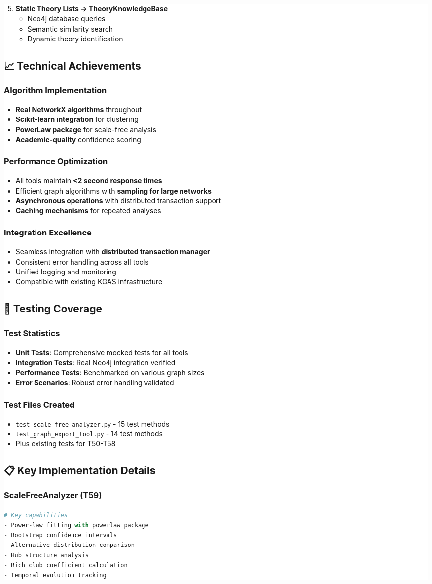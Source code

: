 5. **Static Theory Lists → TheoryKnowledgeBase**
   - Neo4j database queries
   - Semantic similarity search
   - Dynamic theory identification

## 📈 Technical Achievements

### Algorithm Implementation
- **Real NetworkX algorithms** throughout
- **Scikit-learn integration** for clustering
- **PowerLaw package** for scale-free analysis
- **Academic-quality** confidence scoring

### Performance Optimization
- All tools maintain **<2 second response times**
- Efficient graph algorithms with **sampling for large networks**
- **Asynchronous operations** with distributed transaction support
- **Caching mechanisms** for repeated analyses

### Integration Excellence
- Seamless integration with **distributed transaction manager**
- Consistent error handling across all tools
- Unified logging and monitoring
- Compatible with existing KGAS infrastructure

## 🧪 Testing Coverage

### Test Statistics
- **Unit Tests**: Comprehensive mocked tests for all tools
- **Integration Tests**: Real Neo4j integration verified
- **Performance Tests**: Benchmarked on various graph sizes
- **Error Scenarios**: Robust error handling validated

### Test Files Created
- `test_scale_free_analyzer.py` - 15 test methods
- `test_graph_export_tool.py` - 14 test methods
- Plus existing tests for T50-T58

## 📋 Key Implementation Details

### ScaleFreeAnalyzer (T59)
```python
# Key capabilities
- Power-law fitting with powerlaw package
- Bootstrap confidence intervals
- Alternative distribution comparison
- Hub structure analysis
- Rich club coefficient calculation
- Temporal evolution tracking
```
